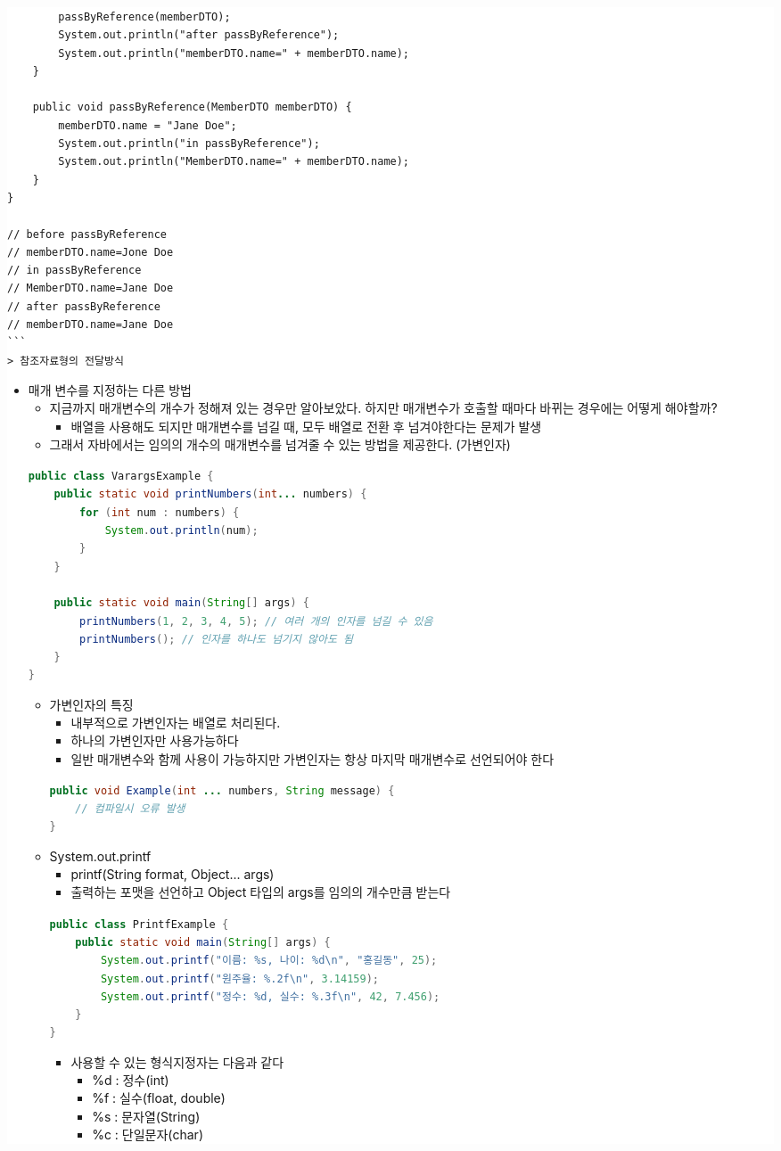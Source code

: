             passByReference(memberDTO);
            System.out.println("after passByReference");
            System.out.println("memberDTO.name=" + memberDTO.name);
        }

        public void passByReference(MemberDTO memberDTO) {
            memberDTO.name = "Jane Doe";
            System.out.println("in passByReference");
            System.out.println("MemberDTO.name=" + memberDTO.name);
        }
    }

    // before passByReference
    // memberDTO.name=Jone Doe
    // in passByReference
    // MemberDTO.name=Jane Doe
    // after passByReference
    // memberDTO.name=Jane Doe
    ```
    > 참조자료형의 전달방식

* 매개 변수를 지정하는 다른 방법
    - 지금까지 매개변수의 개수가 정해져 있는 경우만 알아보았다. 하지만 매개변수가 호출할 때마다 바뀌는 경우에는 어떻게 해야할까?
        + 배열을 사용해도 되지만 매개변수를 넘길 때, 모두 배열로 전환 후 넘겨야한다는 문제가 발생
    - 그래서 자바에서는 임의의 개수의 매개변수를 넘겨줄 수 있는 방법을 제공한다. (가변인자)
    ```java
    public class VarargsExample {
        public static void printNumbers(int... numbers) {
            for (int num : numbers) {
                System.out.println(num);
            }
        }

        public static void main(String[] args) {
            printNumbers(1, 2, 3, 4, 5); // 여러 개의 인자를 넘길 수 있음
            printNumbers(); // 인자를 하나도 넘기지 않아도 됨
        }
    }
    ```
    - 가변인자의 특징
        + 내부적으로 가변인자는 배열로 처리된다.
        + 하나의 가변인자만 사용가능하다
        + 일반 매개변수와 함께 사용이 가능하지만 가변인자는 항상 마지막 매개변수로 선언되어야 한다
        ```java
        public void Example(int ... numbers, String message) {
            // 컴파일시 오류 발생
        }
        ```
    - System.out.printf
        + printf(String format, Object... args)
        + 출력하는 포맷을 선언하고 Object 타입의 args를 임의의 개수만큼 받는다
        ```java
        public class PrintfExample {
            public static void main(String[] args) {
                System.out.printf("이름: %s, 나이: %d\n", "홍길동", 25);
                System.out.printf("원주율: %.2f\n", 3.14159);
                System.out.printf("정수: %d, 실수: %.3f\n", 42, 7.456);
            }
        }
        ```
        + 사용할 수 있는 형식지정자는 다음과 같다
            + %d : 정수(int)
            + %f : 실수(float, double)
            + %s : 문자열(String)
            + %c : 단일문자(char)